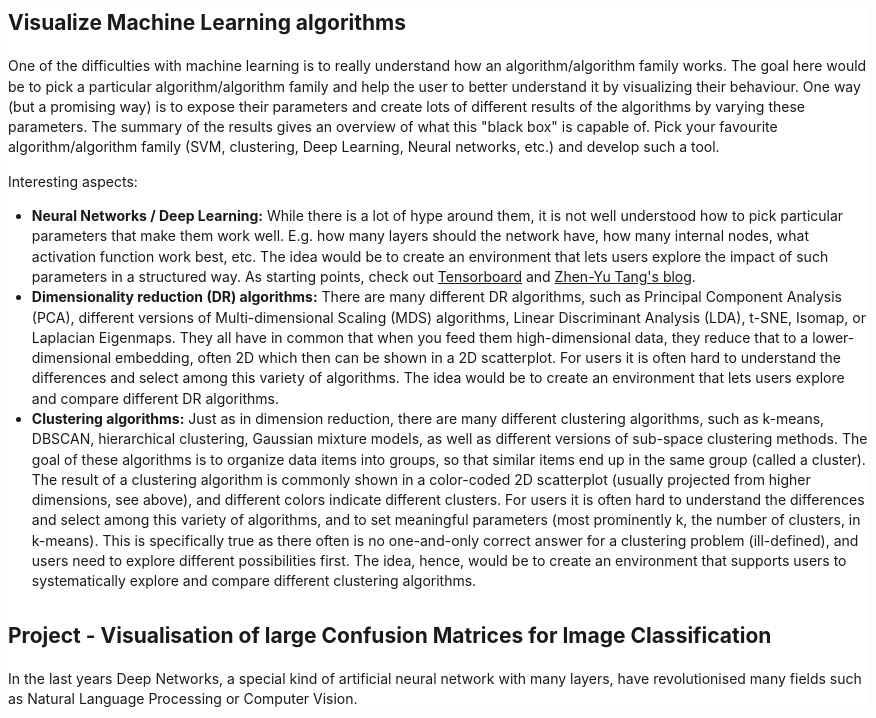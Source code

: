 ## Visualize Machine Learning algorithms

One of the difficulties with machine learning is to really understand how an
algorithm/algorithm family works. The goal here would be to pick a particular
algorithm/algorithm family and help the user to better understand it by
visualizing their behaviour. One way (but a promising way) is to expose their
parameters and create lots of different results of the algorithms by varying
these parameters. The summary of the results gives an overview of what this
"black box" is capable of. Pick your favourite algorithm/algorithm family (SVM,
clustering, Deep Learning, Neural networks, etc.) and develop such a tool.

Interesting aspects:

  - **Neural Networks / Deep Learning:** While there is a lot of hype around
    them, it is not well understood how to pick particular parameters that make
    them work well. E.g. how many layers should the network have, how many
    internal nodes, what activation function work best, etc. The idea would be
    to create an environment that lets users explore the impact of such
    parameters in a structured way. As starting points, check out [Tensorboard](https://www.tensorflow.org/guide/summaries_and_tensorboard)
    and [Zhen-Yu Tang's blog](https://tangzhenyu.github.io/deep_learning/2015/03/02/visulize-cnn.html).
  - **Dimensionality reduction (DR) algorithms:** There are many different DR
    algorithms, such as Principal Component Analysis (PCA), different versions
    of Multi-dimensional Scaling (MDS) algorithms, Linear Discriminant Analysis
    (LDA), t-SNE, Isomap, or Laplacian Eigenmaps.  They all have in common that
    when you feed them high-dimensional data, they reduce that to a
    lower-dimensional embedding, often 2D which then can be shown in a 2D
    scatterplot. For users it is often hard to understand the differences and
    select among this variety of algorithms. The idea would be to create an
    environment that lets users explore and compare different DR algorithms.
  - **Clustering algorithms:** Just as in dimension reduction, there are many
    different clustering algorithms, such as k-means, DBSCAN, hierarchical
    clustering, Gaussian mixture models, as well as different versions of
    sub-space clustering methods. The goal of these algorithms is to organize
    data items into groups, so that similar items end up in the same group
    (called a cluster). The result of a clustering algorithm is commonly shown
    in a color-coded 2D scatterplot (usually projected from higher dimensions,
    see above), and different colors indicate different clusters. For users it
    is often hard to understand the differences and select among this variety
    of algorithms, and to set meaningful parameters (most prominently k, the
    number of clusters, in k-means). This is specifically true as there often
    is no one-and-only correct answer for a clustering problem (ill-defined),
    and users need to explore different possibilities first. The idea, hence,
    would be to create an environment that supports users to systematically
    explore and compare different clustering algorithms.

## Project - Visualisation of large Confusion Matrices for Image Classification

In the last years Deep Networks, a special kind of artificial neural
network with many layers, have revolutionised many fields such as
Natural Language Processing or Computer Vision.
